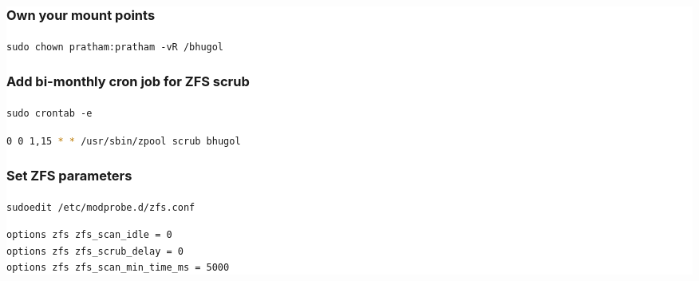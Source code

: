 ### Own your mount points

```
sudo chown pratham:pratham -vR /bhugol
```

### Add bi-monthly cron job for ZFS scrub

`sudo crontab -e`

```bash
0 0 1,15 * * /usr/sbin/zpool scrub bhugol
```

### Set ZFS parameters

`sudoedit /etc/modprobe.d/zfs.conf`

```
options zfs zfs_scan_idle = 0
options zfs zfs_scrub_delay = 0
options zfs zfs_scan_min_time_ms = 5000
```


